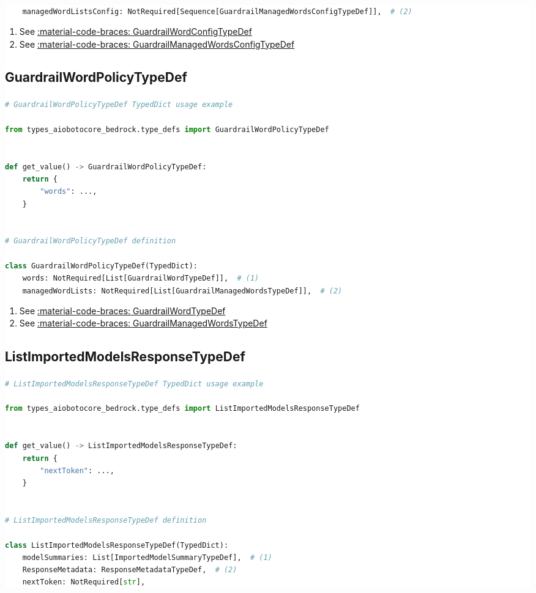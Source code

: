 ```python
    managedWordListsConfig: NotRequired[Sequence[GuardrailManagedWordsConfigTypeDef]],  # (2)
```

1. See [:material-code-braces: GuardrailWordConfigTypeDef](./type_defs.md#guardrailwordconfigtypedef) 
2. See [:material-code-braces: GuardrailManagedWordsConfigTypeDef](./type_defs.md#guardrailmanagedwordsconfigtypedef) 
## GuardrailWordPolicyTypeDef

```python
# GuardrailWordPolicyTypeDef TypedDict usage example

from types_aiobotocore_bedrock.type_defs import GuardrailWordPolicyTypeDef


def get_value() -> GuardrailWordPolicyTypeDef:
    return {
        "words": ...,
    }


# GuardrailWordPolicyTypeDef definition

class GuardrailWordPolicyTypeDef(TypedDict):
    words: NotRequired[List[GuardrailWordTypeDef]],  # (1)
    managedWordLists: NotRequired[List[GuardrailManagedWordsTypeDef]],  # (2)
```

1. See [:material-code-braces: GuardrailWordTypeDef](./type_defs.md#guardrailwordtypedef) 
2. See [:material-code-braces: GuardrailManagedWordsTypeDef](./type_defs.md#guardrailmanagedwordstypedef) 
## ListImportedModelsResponseTypeDef

```python
# ListImportedModelsResponseTypeDef TypedDict usage example

from types_aiobotocore_bedrock.type_defs import ListImportedModelsResponseTypeDef


def get_value() -> ListImportedModelsResponseTypeDef:
    return {
        "nextToken": ...,
    }


# ListImportedModelsResponseTypeDef definition

class ListImportedModelsResponseTypeDef(TypedDict):
    modelSummaries: List[ImportedModelSummaryTypeDef],  # (1)
    ResponseMetadata: ResponseMetadataTypeDef,  # (2)
    nextToken: NotRequired[str],
```
